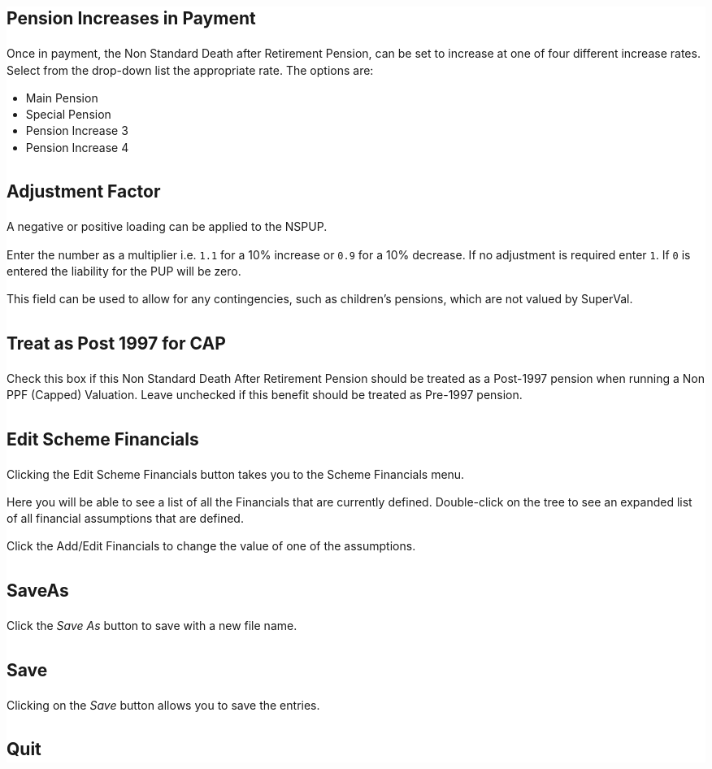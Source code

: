 ## Pension Increases in Payment

Once in payment, the Non Standard Death after Retirement Pension, can be
set to increase at one of four different increase rates. Select from the
drop-down list the appropriate rate. The options are:

-   Main Pension
-   Special Pension
-   Pension Increase 3
-   Pension Increase 4

## Adjustment Factor

A negative or positive loading can be applied to the NSPUP.

Enter the number as a multiplier i.e. `1.1` for a 10% increase or `0.9` for a
10% decrease. If no adjustment is required enter `1`. If `0` is entered the
liability for the PUP will be zero.

This field can be used to allow for any contingencies, such as
children’s pensions, which are not valued by SuperVal.

## Treat as Post 1997 for CAP

Check this box if this Non Standard Death After Retirement Pension
should be treated as a Post-1997 pension when running a Non PPF (Capped)
Valuation. Leave unchecked if this benefit should be treated as Pre-1997
pension.

## Edit Scheme Financials

Clicking the Edit Scheme Financials button takes you to the Scheme
Financials menu.

Here you will be able to see a list of all the Financials that are
currently defined. Double-click on the tree to see an expanded list of
all financial assumptions that are defined.

Click the Add/Edit Financials to change the value of one of the
assumptions.

## SaveAs

Click the _Save As_ button to save with a new file name.

## Save

Clicking on the _Save_ button allows you to save the entries.

## Quit
